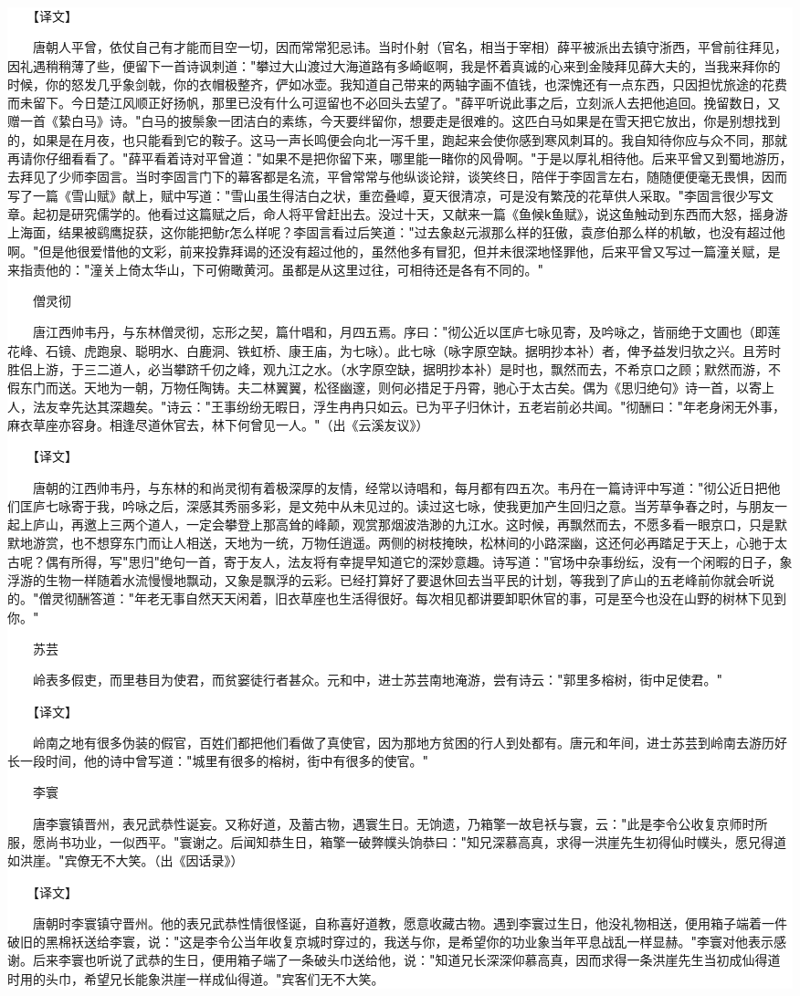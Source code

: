  

　　【译文】

 

　　唐朝人平曾，依仗自己有才能而目空一切，因而常常犯忌讳。当时仆射（官名，相当于宰相）薛平被派出去镇守浙西，平曾前往拜见，因礼遇稍稍薄了些，便留下一首诗讽刺道："攀过大山渡过大海道路有多崎岖啊，我是怀着真诚的心来到金陵拜见薛大夫的，当我来拜你的时候，你的怒发几乎象剑戟，你的衣帽极整齐，俨如冰壶。我知道自己带来的两轴字画不值钱，也深愧还有一点东西，只因担忧旅途的花费而未留下。今日楚江风顺正好扬帆，那里已没有什么可逗留也不必回头去望了。"薛平听说此事之后，立刻派人去把他追回。挽留数日，又赠一首《絷白马》诗。"白马的披鬃象一团洁白的素练，今天要绊留你，想要走是很难的。这匹白马如果是在雪天把它放出，你是别想找到的，如果是在月夜，也只能看到它的鞍子。这马一声长鸣便会向北一泻千里，跑起来会使你感到寒风刺耳的。我自知待你应与众不同，那就再请你仔细看看了。"薛平看着诗对平曾道："如果不是把你留下来，哪里能一睹你的风骨啊。"于是以厚礼相待他。后来平曾又到蜀地游历，去拜见了少师李固言。当时李固言门下的幕客都是名流，平曾常常与他纵谈论辩，谈笑终日，陪伴于李固言左右，随随便便毫无畏惧，因而写了一篇《雪山赋》献上，赋中写道："雪山虽生得洁白之状，重峦叠嶂，夏天很清凉，可是没有繁茂的花草供人采取。"李固言很少写文章。起初是研究儒学的。他看过这篇赋之后，命人将平曾赶出去。没过十天，又献来一篇《鱼候k鱼赋》，说这鱼触动到东西而大怒，摇身游上海面，结果被鹞鹰捉获，这你能把鲂r怎么样呢？李固言看过后笑道："过去象赵元淑那么样的狂傲，袁彦伯那么样的机敏，也没有超过他啊。"但是他很爱惜他的文彩，前来投靠拜谒的还没有超过他的，虽然他多有冒犯，但并未很深地怪罪他，后来平曾又写过一篇潼关赋，是来指责他的："潼关上倚太华山，下可俯瞰黄河。虽都是从这里过往，可相待还是各有不同的。"

 

　　僧灵彻　　

 

　　唐江西帅韦丹，与东林僧灵彻，忘形之契，篇什唱和，月四五焉。序曰："彻公近以匡庐七咏见寄，及吟咏之，皆丽绝于文圃也（即莲花峰、石镜、虎跑泉、聪明水、白鹿洞、铁虹桥、康王庙，为七咏）。此七咏（咏字原空缺。据明抄本补）者，俾予益发归欤之兴。且芳时胜侣上游，于三二道人，必当攀跻千仞之峰，观九江之水。（水字原空缺，据明抄本补）是时也，飘然而去，不希京口之顾；默然而游，不假东门而送。天地为一朝，万物任陶铸。夫二林翼翼，松径幽邃，则何必措足于丹霄，驰心于太古矣。偶为《思归绝句》诗一首，以寄上人，法友幸先达其深趣矣。"诗云："王事纷纷无暇日，浮生冉冉只如云。已为平子归休计，五老岩前必共闻。"彻酬曰："年老身闲无外事，麻衣草座亦容身。相逢尽道休官去，林下何曾见一人。"（出《云溪友议》）

 

　　【译文】

 

　　唐朝的江西帅韦丹，与东林的和尚灵彻有着极深厚的友情，经常以诗唱和，每月都有四五次。韦丹在一篇诗评中写道："彻公近日把他们匡庐七咏寄于我，吟咏之后，深感其秀丽多彩，是文苑中从未见过的。读过这七咏，使我更加产生回归之意。当芳草争春之时，与朋友一起上庐山，再邀上三两个道人，一定会攀登上那高耸的峰颠，观赏那烟波浩渺的九江水。这时候，再飘然而去，不愿多看一眼京口，只是默默地游赏，也不想穿东门而让人相送，天地为一统，万物任逍遥。两侧的树枝掩映，松林间的小路深幽，这还何必再踏足于天上，心驰于太古呢？偶有所得，写"思归"绝句一首，寄于友人，法友将有幸提早知道它的深妙意趣。诗写道："官场中杂事纷纭，没有一个闲暇的日子，象浮游的生物一样随着水流慢慢地飘动，又象是飘浮的云彩。已经打算好了要退休回去当平民的计划，等我到了庐山的五老峰前你就会听说的。"僧灵彻酬答道："年老无事自然天天闲着，旧衣草座也生活得很好。每次相见都讲要卸职休官的事，可是至今也没在山野的树林下见到你。"

 

　　苏芸　　

 

　　岭表多假吏，而里巷目为使君，而贫窭徒行者甚众。元和中，进士苏芸南地淹游，尝有诗云："郭里多榕树，街中足使君。"

 

　　【译文】

 

　　岭南之地有很多伪装的假官，百姓们都把他们看做了真使官，因为那地方贫困的行人到处都有。唐元和年间，进士苏芸到岭南去游历好长一段时间，他的诗中曾写道："城里有很多的榕树，街中有很多的使官。"

 

　　李寰　　

 

　　唐李寰镇晋州，表兄武恭性诞妄。又称好道，及蓄古物，遇寰生日。无饷遗，乃箱擎一故皂袄与寰，云："此是李令公收复京师时所服，愿尚书功业，一似西平。"寰谢之。后闻知恭生日，箱擎一破弊幞头饷恭曰："知兄深慕高真，求得一洪崖先生初得仙时幞头，愿兄得道如洪崖。"宾僚无不大笑。（出《因话录》）

 

　　【译文】

 

　　唐朝时李寰镇守晋州。他的表兄武恭性情很怪诞，自称喜好道教，愿意收藏古物。遇到李寰过生日，他没礼物相送，便用箱子端着一件破旧的黑棉袄送给李寰，说："这是李令公当年收复京城时穿过的，我送与你，是希望你的功业象当年平息战乱一样显赫。"李寰对他表示感谢。后来李寰也听说了武恭的生日，便用箱子端了一条破头巾送给他，说："知道兄长深深仰慕高真，因而求得一条洪崖先生当初成仙得道时用的头巾，希望兄长能象洪崖一样成仙得道。"宾客们无不大笑。

